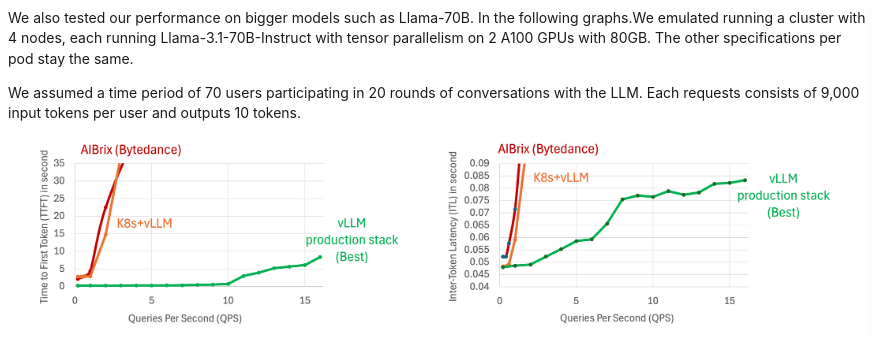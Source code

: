 We also tested our performance on bigger models such as Llama-70B. In the following graphs.We emulated running a cluster with 4 nodes, each running Llama-3.1-70B-Instruct with tensor parallelism on 2 A100 GPUs with 80GB. The other specifications per pod stay the same.

We assumed a time period of 70 users participating in 20 rounds of conversations with the LLM. Each requests consists of 9,000 input tokens per user and outputs 10 tokens.

<div align="center">
<img src="/assets/img/TTFT_3.png" alt="Icon" style="width: 47%; vertical-align:middle;">
<img src="/assets/img/ITL_3.png" alt="Icon" style="width: 47%; vertical-align:middle;">
</div>

